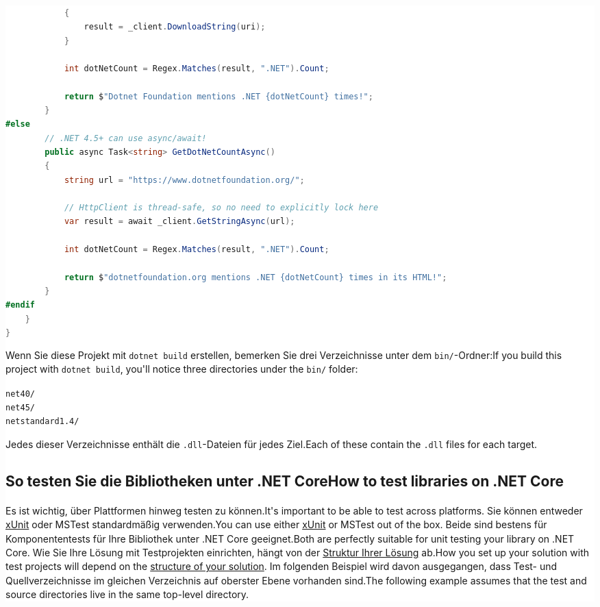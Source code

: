 ```csharp
            {
                result = _client.DownloadString(uri);
            }

            int dotNetCount = Regex.Matches(result, ".NET").Count;

            return $"Dotnet Foundation mentions .NET {dotNetCount} times!";
        }
#else
        // .NET 4.5+ can use async/await!
        public async Task<string> GetDotNetCountAsync()
        {
            string url = "https://www.dotnetfoundation.org/";

            // HttpClient is thread-safe, so no need to explicitly lock here
            var result = await _client.GetStringAsync(url);

            int dotNetCount = Regex.Matches(result, ".NET").Count;

            return $"dotnetfoundation.org mentions .NET {dotNetCount} times in its HTML!";
        }
#endif
    }
}
```

<span data-ttu-id="5c510-172">Wenn Sie diese Projekt mit `dotnet build` erstellen, bemerken Sie drei Verzeichnisse unter dem `bin/`-Ordner:</span><span class="sxs-lookup"><span data-stu-id="5c510-172">If you build this project with `dotnet build`, you'll notice three directories under the `bin/` folder:</span></span>

```
net40/
net45/
netstandard1.4/
```

<span data-ttu-id="5c510-173">Jedes dieser Verzeichnisse enthält die `.dll`-Dateien für jedes Ziel.</span><span class="sxs-lookup"><span data-stu-id="5c510-173">Each of these contain the `.dll` files for each target.</span></span>

## <a name="how-to-test-libraries-on-net-core"></a><span data-ttu-id="5c510-174">So testen Sie die Bibliotheken unter .NET Core</span><span class="sxs-lookup"><span data-stu-id="5c510-174">How to test libraries on .NET Core</span></span>

<span data-ttu-id="5c510-175">Es ist wichtig, über Plattformen hinweg testen zu können.</span><span class="sxs-lookup"><span data-stu-id="5c510-175">It's important to be able to test across platforms.</span></span> <span data-ttu-id="5c510-176">Sie können entweder [xUnit](https://xunit.github.io/) oder MSTest standardmäßig verwenden.</span><span class="sxs-lookup"><span data-stu-id="5c510-176">You can use either [xUnit](https://xunit.github.io/) or MSTest out of the box.</span></span> <span data-ttu-id="5c510-177">Beide sind bestens für Komponententests für Ihre Bibliothek unter .NET Core geeignet.</span><span class="sxs-lookup"><span data-stu-id="5c510-177">Both are perfectly suitable for unit testing your library on .NET Core.</span></span> <span data-ttu-id="5c510-178">Wie Sie Ihre Lösung mit Testprojekten einrichten, hängt von der [Struktur Ihrer Lösung](#structuring-a-solution) ab.</span><span class="sxs-lookup"><span data-stu-id="5c510-178">How you set up your solution with test projects will depend on the [structure of your solution](#structuring-a-solution).</span></span> <span data-ttu-id="5c510-179">Im folgenden Beispiel wird davon ausgegangen, dass Test- und Quellverzeichnisse im gleichen Verzeichnis auf oberster Ebene vorhanden sind.</span><span class="sxs-lookup"><span data-stu-id="5c510-179">The following example assumes that the test and source directories live in the same top-level directory.</span></span>
